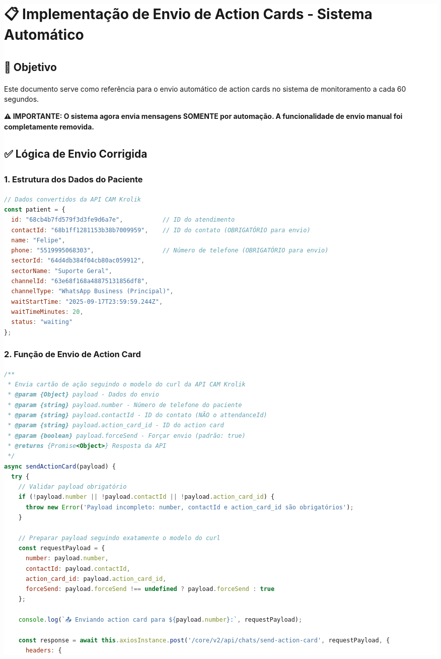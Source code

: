 # 📋 Implementação de Envio de Action Cards - Sistema Automático

## 🎯 **Objetivo**
Este documento serve como referência para o envio automático de action cards no sistema de monitoramento a cada 60 segundos.

**⚠️ IMPORTANTE: O sistema agora envia mensagens SOMENTE por automação. A funcionalidade de envio manual foi completamente removida.**

## ✅ **Lógica de Envio Corrigida**

### **1. Estrutura dos Dados do Paciente**
```javascript
// Dados convertidos da API CAM Krolik
const patient = {
  id: "68cb4b7fd579f3d3fe9d6a7e",           // ID do atendimento
  contactId: "68b1ff1281153b38b7009959",    // ID do contato (OBRIGATÓRIO para envio)
  name: "Felipe",
  phone: "5519995068303",                   // Número de telefone (OBRIGATÓRIO para envio)
  sectorId: "64d4db384f04cb80ac059912",
  sectorName: "Suporte Geral",
  channelId: "63e68f168a48875131856df8",
  channelType: "WhatsApp Business (Principal)",
  waitStartTime: "2025-09-17T23:59:59.244Z",
  waitTimeMinutes: 20,
  status: "waiting"
};
```

### **2. Função de Envio de Action Card**
```javascript
/**
 * Envia cartão de ação seguindo o modelo do curl da API CAM Krolik
 * @param {Object} payload - Dados do envio
 * @param {string} payload.number - Número de telefone do paciente
 * @param {string} payload.contactId - ID do contato (NÃO o attendanceId)
 * @param {string} payload.action_card_id - ID do action card
 * @param {boolean} payload.forceSend - Forçar envio (padrão: true)
 * @returns {Promise<Object>} Resposta da API
 */
async sendActionCard(payload) {
  try {
    // Validar payload obrigatório
    if (!payload.number || !payload.contactId || !payload.action_card_id) {
      throw new Error('Payload incompleto: number, contactId e action_card_id são obrigatórios');
    }

    // Preparar payload seguindo exatamente o modelo do curl
    const requestPayload = {
      number: payload.number,
      contactId: payload.contactId,
      action_card_id: payload.action_card_id,
      forceSend: payload.forceSend !== undefined ? payload.forceSend : true
    };

    console.log(`📤 Enviando action card para ${payload.number}:`, requestPayload);

    const response = await this.axiosInstance.post('/core/v2/api/chats/send-action-card', requestPayload, {
      headers: {
```